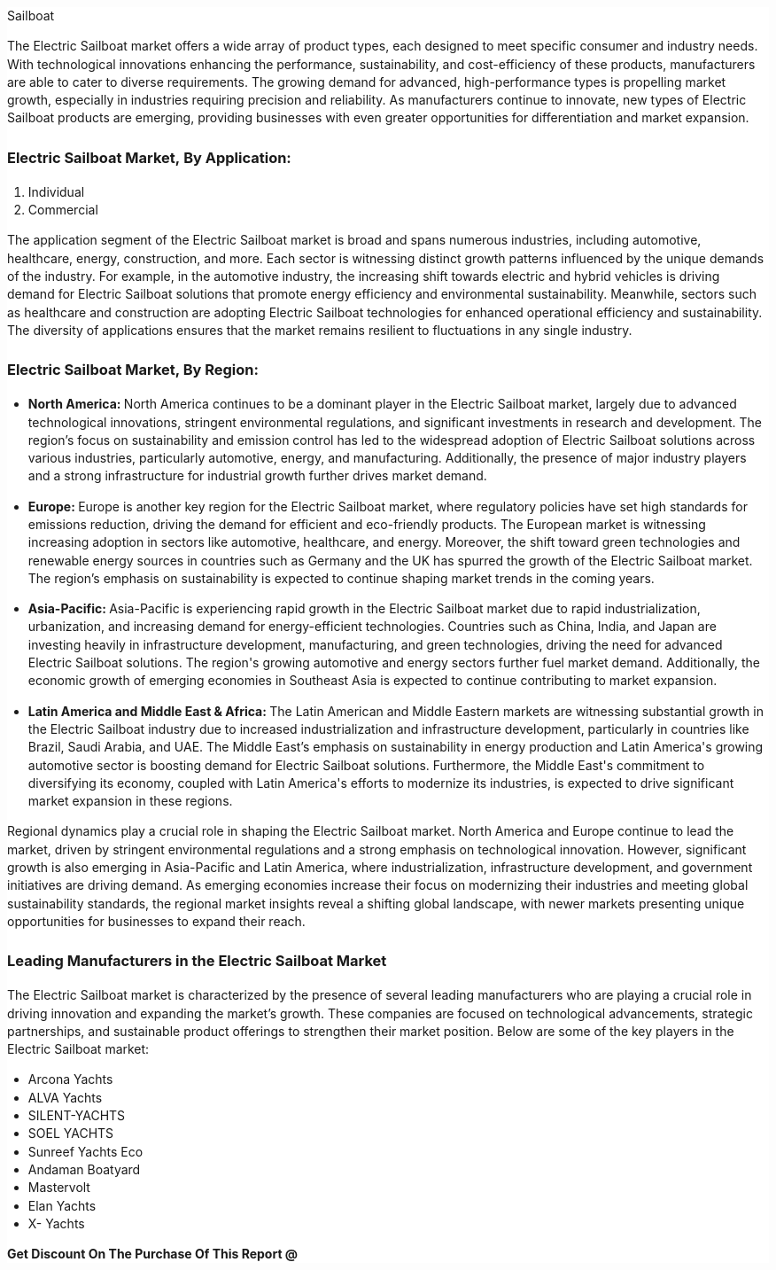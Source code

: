 Sailboat</li></ol><p>The Electric Sailboat market offers a wide array of product types, each designed to meet specific consumer and industry needs. With technological innovations enhancing the performance, sustainability, and cost-efficiency of these products, manufacturers are able to cater to diverse requirements. The growing demand for advanced, high-performance types is propelling market growth, especially in industries requiring precision and reliability. As manufacturers continue to innovate, new types of Electric Sailboat products are emerging, providing businesses with even greater opportunities for differentiation and market expansion.</p><h3>Electric Sailboat Market,&nbsp;By Application:</h3><ol><li>Individual<li> Commercial</li></ol><p>The application segment of the Electric Sailboat market is broad and spans numerous industries, including automotive, healthcare, energy, construction, and more. Each sector is witnessing distinct growth patterns influenced by the unique demands of the industry. For example, in the automotive industry, the increasing shift towards electric and hybrid vehicles is driving demand for Electric Sailboat solutions that promote energy efficiency and environmental sustainability. Meanwhile, sectors such as healthcare and construction are adopting Electric Sailboat technologies for enhanced operational efficiency and sustainability. The diversity of applications ensures that the market remains resilient to fluctuations in any single industry.</p><h3>Electric Sailboat Market, By Region:</h3><ul><li><p><strong>North America:&nbsp;</strong>North America continues to be a dominant player in the Electric Sailboat market, largely due to advanced technological innovations, stringent environmental regulations, and significant investments in research and development. The region&rsquo;s focus on sustainability and emission control has led to the widespread adoption of Electric Sailboat solutions across various industries, particularly automotive, energy, and manufacturing. Additionally, the presence of major industry players and a strong infrastructure for industrial growth further drives market demand.</p></li><li><p><strong><strong>Europe:&nbsp;</strong></strong>Europe is another key region for the Electric Sailboat market, where regulatory policies have set high standards for emissions reduction, driving the demand for efficient and eco-friendly products. The European market is witnessing increasing adoption in sectors like automotive, healthcare, and energy. Moreover, the shift toward green technologies and renewable energy sources in countries such as Germany and the UK has spurred the growth of the Electric Sailboat market. The region&rsquo;s emphasis on sustainability is expected to continue shaping market trends in the coming years.</p></li><li><p><strong><strong>Asia-Pacific:&nbsp;</strong></strong>Asia-Pacific is experiencing rapid growth in the Electric Sailboat market due to rapid industrialization, urbanization, and increasing demand for energy-efficient technologies. Countries such as China, India, and Japan are investing heavily in infrastructure development, manufacturing, and green technologies, driving the need for advanced Electric Sailboat solutions. The region's growing automotive and energy sectors further fuel market demand. Additionally, the economic growth of emerging economies in Southeast Asia is expected to continue contributing to market expansion.</p></li><li><p><strong><strong>Latin America and Middle East &amp; Africa:&nbsp;</strong></strong>The Latin American and Middle Eastern markets are witnessing substantial growth in the Electric Sailboat industry due to increased industrialization and infrastructure development, particularly in countries like Brazil, Saudi Arabia, and UAE. The Middle East&rsquo;s emphasis on sustainability in energy production and Latin America's growing automotive sector is boosting demand for Electric Sailboat solutions. Furthermore, the Middle East's commitment to diversifying its economy, coupled with Latin America's efforts to modernize its industries, is expected to drive significant market expansion in these regions.</p></li></ul><p>Regional dynamics play a crucial role in shaping the Electric Sailboat market. North America and Europe continue to lead the market, driven by stringent environmental regulations and a strong emphasis on technological innovation. However, significant growth is also emerging in Asia-Pacific and Latin America, where industrialization, infrastructure development, and government initiatives are driving demand. As emerging economies increase their focus on modernizing their industries and meeting global sustainability standards, the regional market insights reveal a shifting global landscape, with newer markets presenting unique opportunities for businesses to expand their reach.</p><h3><strong>Leading Manufacturers in the Electric Sailboat Market</strong></h3><p>The Electric Sailboat market is characterized by the presence of several leading manufacturers who are playing a crucial role in driving innovation and expanding the market&rsquo;s growth. These companies are focused on technological advancements, strategic partnerships, and sustainable product offerings to strengthen their market position. Below are some of the key players in the Electric Sailboat market:</p></div><div class="article-main__content" data-test-id="publishing-text-block"><ul><li><span class="">Arcona Yachts<li> ALVA Yachts<li> SILENT-YACHTS<li> SOEL YACHTS<li> Sunreef Yachts Eco<li> Andaman Boatyard<li> Mastervolt<li> Elan Yachts<li> X- Yachts</span></li></ul></div><div class="article-main__content" data-test-id="publishing-text-block"><p><span class="font-[700]"><strong>Get Discount On The Purchase Of This Report @</strong>